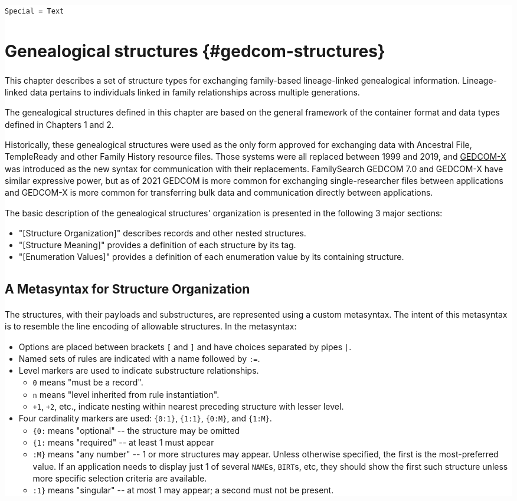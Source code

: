```abnf
Special = Text
```


# Genealogical structures {#gedcom-structures}

This chapter describes a set of structure types for exchanging family-based lineage-linked genealogical information.
Lineage-linked data pertains to individuals linked in family relationships across multiple generations.

The genealogical structures defined in this chapter are based on the general framework of the container format and data types defined in Chapters 1 and 2.

Historically, these genealogical structures were used as the only form approved for exchanging data with Ancestral File, TempleReady and other Family History resource files.
Those systems were all replaced between 1999 and 2019, and [GEDCOM-X](https://gedcomx.org) was introduced as the new syntax for communication with their replacements.
FamilySearch GEDCOM 7.0 and GEDCOM-X have similar expressive power,
but as of 2021 GEDCOM is more common for exchanging single-researcher files between applications
and GEDCOM-X is more common for transferring bulk data and communication directly between applications.

The basic description of the genealogical structures' organization is presented in the following 3 major sections:

* "[Structure Organization]" describes records and other nested structures.
* "[Structure Meaning]" provides a definition of each structure by its tag.
* "[Enumeration Values]"  provides a definition of each enumeration value by its containing structure.

## A Metasyntax for Structure Organization

The structures, with their payloads and substructures,
are represented using a custom metasyntax.
The intent of this metasyntax is to resemble the line encoding of allowable structures. In the metasyntax:

- Options are placed between brackets `[` and `]` and have choices separated by pipes `|`.
- Named sets of rules are indicated with a name followed by `:=`.
- Level markers are used to indicate substructure relationships.
    - `0` means "must be a record".
    - `n` means "level inherited from rule instantiation".
    - `+1`, `+2`, etc., indicate nesting within nearest preceding structure with lesser level.
- Four cardinality markers are used: `{0:1}`, `{1:1}`, `{0:M}`, and `{1:M}`.
    - `{0:` means "optional" -- the structure may be omitted
    - `{1:` means "required" -- at least 1 must appear
    - `:M}` means "any number" -- 1 or more structures may appear.
        Unless otherwise specified, the first is the most-preferred value.
        If an application needs to display just 1 of several `NAME`s, `BIRT`s, etc, they should show the first such structure unless more specific selection criteria are available.
    - `:1}` means "singular" -- at most 1 may appear; a second must not be present.
    